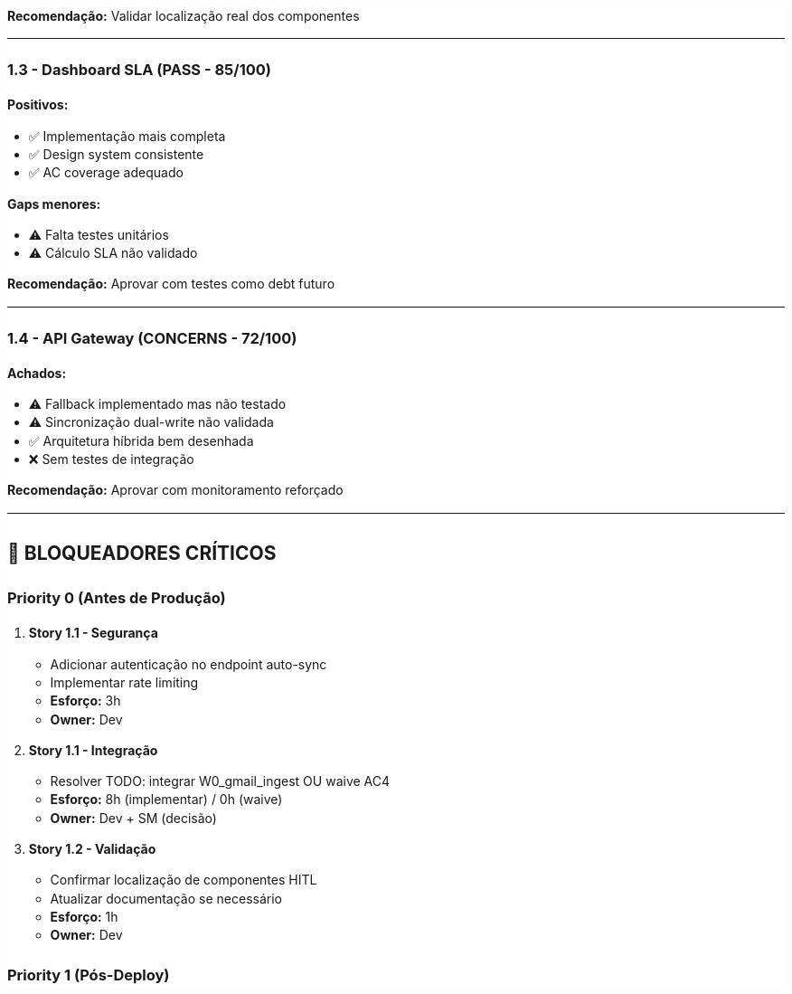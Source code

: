 **Recomendação:** Validar localização real dos componentes

---

### **1.3 - Dashboard SLA (PASS - 85/100)**

**Positivos:**
- ✅ Implementação mais completa
- ✅ Design system consistente
- ✅ AC coverage adequado

**Gaps menores:**
- ⚠️ Falta testes unitários
- ⚠️ Cálculo SLA não validado

**Recomendação:** Aprovar com testes como debt futuro

---

### **1.4 - API Gateway (CONCERNS - 72/100)**

**Achados:**
- ⚠️ Fallback implementado mas não testado
- ⚠️ Sincronização dual-write não validada
- ✅ Arquitetura híbrida bem desenhada
- ❌ Sem testes de integração

**Recomendação:** Aprovar com monitoramento reforçado

---

## 🔴 BLOQUEADORES CRÍTICOS

### Priority 0 (Antes de Produção)

1. **Story 1.1 - Segurança**
   - Adicionar autenticação no endpoint auto-sync
   - Implementar rate limiting
   - **Esforço:** 3h
   - **Owner:** Dev

2. **Story 1.1 - Integração**
   - Resolver TODO: integrar W0_gmail_ingest OU waive AC4
   - **Esforço:** 8h (implementar) / 0h (waive)
   - **Owner:** Dev + SM (decisão)

3. **Story 1.2 - Validação**
   - Confirmar localização de componentes HITL
   - Atualizar documentação se necessário
   - **Esforço:** 1h
   - **Owner:** Dev

### Priority 1 (Pós-Deploy)
